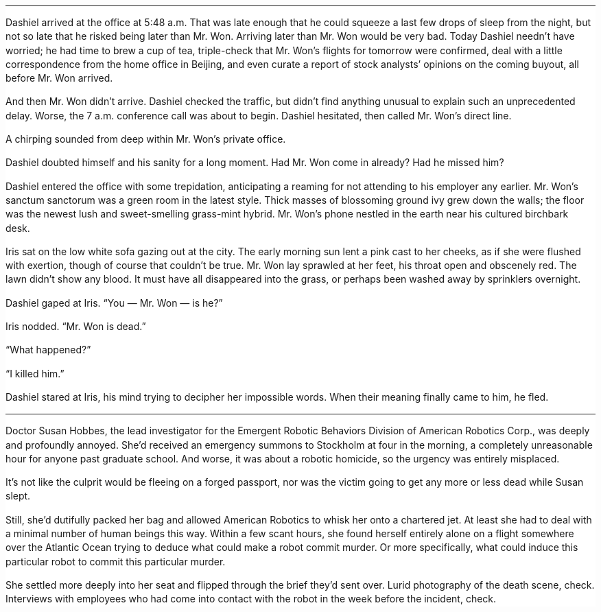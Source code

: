 ----

Dashiel arrived at the office at 5:48 a.m. That was late enough that he could squeeze a last few drops of sleep from the night, but not so late that he risked being later than Mr. Won. Arriving later than Mr. Won would be very bad.
Today Dashiel needn’t have worried; he had time to brew a cup of tea, triple-check that Mr. Won’s flights for tomorrow were confirmed, deal with a little correspondence from the home office in Beijing, and even curate a report of stock analysts’ opinions on the coming buyout, all before Mr. Won arrived.

And then Mr. Won didn’t arrive. Dashiel checked the traffic, but didn’t find anything unusual to explain such an unprecedented delay. Worse, the 7 a.m. conference call was about to begin. Dashiel hesitated, then called Mr. Won’s direct line.

A chirping sounded from deep within Mr. Won’s private office.

Dashiel doubted himself and his sanity for a long moment. Had Mr. Won come in already? Had he missed him?

Dashiel entered the office with some trepidation, anticipating a reaming for not attending to his employer any earlier. Mr. Won’s sanctum sanctorum was a green room in the latest style. Thick masses of blossoming ground ivy grew down the walls; the floor was the newest lush and sweet-smelling grass-mint hybrid. Mr. Won’s phone nestled in the earth near his cultured birchbark desk.

Iris sat on the low white sofa gazing out at the city. The early morning sun lent a pink cast to her cheeks, as if she were flushed with exertion, though of course that couldn’t be true. Mr. Won lay sprawled at her feet, his throat open and obscenely red. The lawn didn’t show any blood. It must have all disappeared into the grass, or perhaps been washed away by sprinklers overnight.

Dashiel gaped at Iris. “You — Mr. Won — is he?”

Iris nodded. “Mr. Won is dead.”

“What happened?”

“I killed him.”

Dashiel stared at Iris, his mind trying to decipher her impossible words. When their meaning finally came to him, he fled.

----

Doctor Susan Hobbes, the lead investigator for the Emergent Robotic Behaviors Division of American Robotics Corp., was deeply and profoundly annoyed. She’d received an emergency summons to Stockholm at four in the morning, a completely unreasonable hour for anyone past graduate school. And worse, it was about a robotic homicide, so the urgency was entirely misplaced.

It’s not like the culprit would be fleeing on a forged passport, nor was the victim going to get any more or less dead while Susan slept.

Still, she’d dutifully packed her bag and allowed American Robotics to whisk her onto a chartered jet. At least she had to deal with a minimal number of human beings this way. Within a few scant hours, she found herself entirely alone on a flight somewhere over the Atlantic Ocean trying to deduce what could make a robot commit murder. Or more specifically, what could induce this particular robot to commit this particular murder.

She settled more deeply into her seat and flipped through the brief they’d sent over. Lurid photography of the death scene, check. Interviews with employees who had come into contact with the robot in the week before the incident, check.
